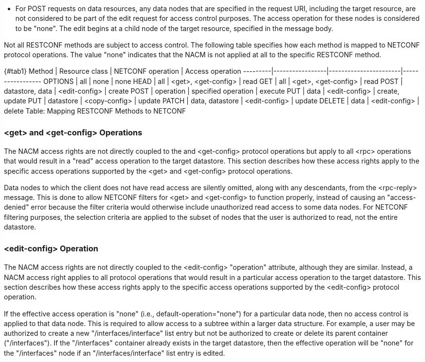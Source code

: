 * For POST requests on data resources, any data nodes that are specified in the request URI,
  including the target resource, are not considered to be part of the edit request for access
  control purposes.  The access operation for these nodes is considered to be "none".  The edit
  begins at a child node of the target resource, specified in the message body.

Not all RESTCONF methods are subject to access control.  The following table specifies how each
method is mapped to NETCONF protocol operations.  The value "none" indicates that the NACM is not
applied at all to the specific RESTCONF method.

{#tab1}
 Method  | Resource class  | NETCONF operation     | Access operation
---------|-----------------|-----------------------|-----------------
 OPTIONS | all             | none                  | none
 HEAD    | all             | \<get>, \<get-config> | read
 GET     | all             | \<get>, \<get-config> | read
 POST    | datastore, data | \<edit-config>        | create
 POST    | operation       | specified operation   | execute
 PUT     | data            | \<edit-config>        | create, update
 PUT     | datastore       | \<copy-config>        | update
 PATCH   | data, datastore | \<edit-config>        | update
 DELETE  | data            | \<edit-config>        | delete
Table: Mapping RESTCONF Methods to NETCONF

### \<get> and \<get-config> Operations

The NACM access rights are not directly coupled to the <get> and \<get-config> protocol operations
but apply to all \<rpc> operations that would result in a "read" access operation to the target
datastore.  This section describes how these access rights apply to the specific access operations
supported by the \<get> and \<get-config> protocol operations.

Data nodes to which the client does not have read access are silently omitted, along with any
descendants, from the \<rpc-reply> message. This is done to allow NETCONF filters for \<get> and
\<get-config> to function properly, instead of causing an "access-denied" error because the filter
criteria would otherwise include unauthorized read access to some data nodes.  For NETCONF filtering
purposes, the selection criteria are applied to the subset of nodes that the user is authorized to
read, not the entire datastore.

### \<edit-config> Operation

The NACM access rights are not directly coupled to the \<edit-config> "operation" attribute,
although they are similar.  Instead, a NACM access right applies to all protocol operations that
would result in a particular access operation to the target datastore.  This section describes how
these access rights apply to the specific access operations supported by the \<edit-config> protocol
operation.

If the effective access operation is "none" (i.e., default-operation="none") for a particular data
node, then no access control is applied to that data node.  This is required to allow access to
a subtree within a larger data structure.  For example, a user may be authorized to create a new
"/interfaces/interface" list entry but not be authorized to create or delete its parent container
("/interfaces").  If the "/interfaces" container already exists in the target datastore, then the
effective operation will be "none" for the "/interfaces" node if an "/interfaces/interface" list
entry is edited.
